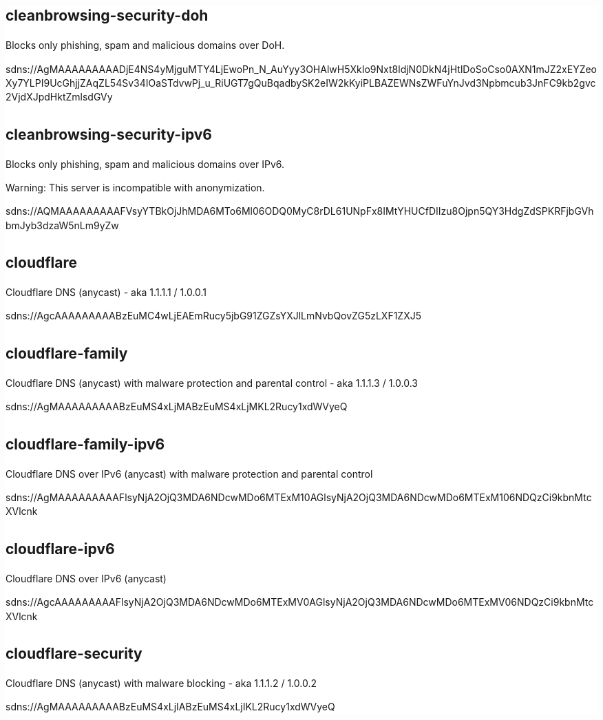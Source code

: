 
## cleanbrowsing-security-doh

Blocks only phishing, spam and malicious domains over DoH.

sdns://AgMAAAAAAAAADjE4NS4yMjguMTY4LjEwoPn_N_AuYyy3OHAlwH5XkIo9Nxt8ldjN0DkN4jHtlDoSoCso0AXN1mJZ2xEYZeoXy7YLPI9UcGhjjZAqZL54Sv34IOaSTdvwPj_u_RiUGT7gQuBqadbySK2eIW2kKyiPLBAZEWNsZWFuYnJvd3Npbmcub3JnFC9kb2gvc2VjdXJpdHktZmlsdGVy


## cleanbrowsing-security-ipv6

Blocks only phishing, spam and malicious domains over IPv6.

Warning: This server is incompatible with anonymization.

sdns://AQMAAAAAAAAAFVsyYTBkOjJhMDA6MTo6Ml06ODQ0MyC8rDL61UNpFx8IMtYHUCfDIIzu8Ojpn5QY3HdgZdSPKRFjbGVhbmJyb3dzaW5nLm9yZw


## cloudflare

Cloudflare DNS (anycast) - aka 1.1.1.1 / 1.0.0.1

sdns://AgcAAAAAAAAABzEuMC4wLjEAEmRucy5jbG91ZGZsYXJlLmNvbQovZG5zLXF1ZXJ5


## cloudflare-family

Cloudflare DNS (anycast) with malware protection and parental control - aka 1.1.1.3 / 1.0.0.3

sdns://AgMAAAAAAAAABzEuMS4xLjMABzEuMS4xLjMKL2Rucy1xdWVyeQ


## cloudflare-family-ipv6

Cloudflare DNS over IPv6 (anycast) with malware protection and parental control

sdns://AgMAAAAAAAAAFlsyNjA2OjQ3MDA6NDcwMDo6MTExM10AGlsyNjA2OjQ3MDA6NDcwMDo6MTExM106NDQzCi9kbnMtcXVlcnk


## cloudflare-ipv6

Cloudflare DNS over IPv6 (anycast)

sdns://AgcAAAAAAAAAFlsyNjA2OjQ3MDA6NDcwMDo6MTExMV0AGlsyNjA2OjQ3MDA6NDcwMDo6MTExMV06NDQzCi9kbnMtcXVlcnk


## cloudflare-security

Cloudflare DNS (anycast) with malware blocking - aka 1.1.1.2 / 1.0.0.2

sdns://AgMAAAAAAAAABzEuMS4xLjIABzEuMS4xLjIKL2Rucy1xdWVyeQ
